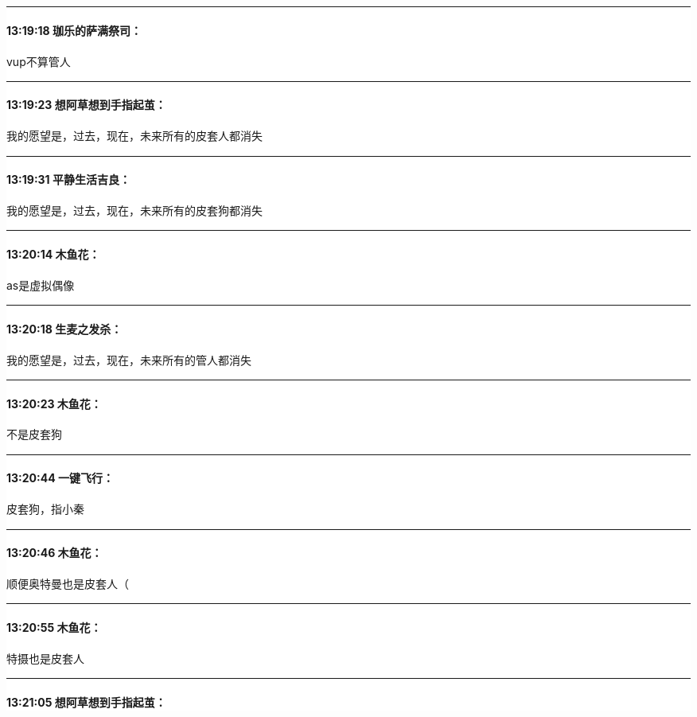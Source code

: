 *****

#### 13:19:18  珈乐的萨满祭司：

vup不算管人

*****

#### 13:19:23  想阿草想到手指起茧：

我的愿望是，过去，现在，未来所有的皮套人都消失

*****

#### 13:19:31  平静生活吉良：

我的愿望是，过去，现在，未来所有的皮套狗都消失

*****

#### 13:20:14  木鱼花：

as是虚拟偶像

*****

#### 13:20:18  生麦之发杀：

我的愿望是，过去，现在，未来所有的管人都消失

*****

#### 13:20:23  木鱼花：

不是皮套狗

*****

#### 13:20:44  一键飞行：

皮套狗，指小秦

*****

#### 13:20:46  木鱼花：

顺便奥特曼也是皮套人（

*****

#### 13:20:55  木鱼花：

特摄也是皮套人

*****

#### 13:21:05  想阿草想到手指起茧：
